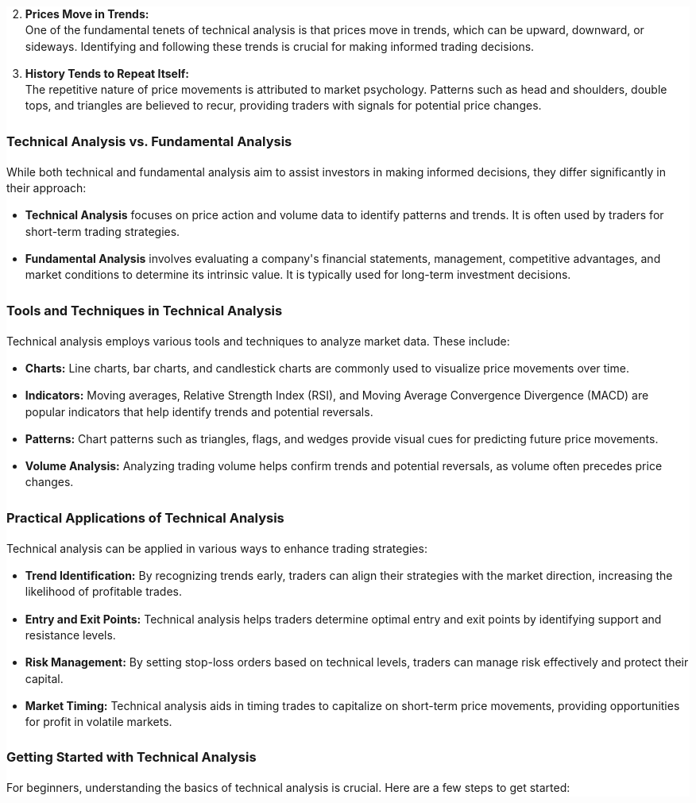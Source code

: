2. **Prices Move in Trends:**  
   One of the fundamental tenets of technical analysis is that prices move in trends, which can be upward, downward, or sideways. Identifying and following these trends is crucial for making informed trading decisions.

3. **History Tends to Repeat Itself:**  
   The repetitive nature of price movements is attributed to market psychology. Patterns such as head and shoulders, double tops, and triangles are believed to recur, providing traders with signals for potential price changes.

### Technical Analysis vs. Fundamental Analysis

While both technical and fundamental analysis aim to assist investors in making informed decisions, they differ significantly in their approach:

- **Technical Analysis** focuses on price action and volume data to identify patterns and trends. It is often used by traders for short-term trading strategies.
  
- **Fundamental Analysis** involves evaluating a company's financial statements, management, competitive advantages, and market conditions to determine its intrinsic value. It is typically used for long-term investment decisions.

### Tools and Techniques in Technical Analysis

Technical analysis employs various tools and techniques to analyze market data. These include:

- **Charts:** Line charts, bar charts, and candlestick charts are commonly used to visualize price movements over time.

- **Indicators:** Moving averages, Relative Strength Index (RSI), and Moving Average Convergence Divergence (MACD) are popular indicators that help identify trends and potential reversals.

- **Patterns:** Chart patterns such as triangles, flags, and wedges provide visual cues for predicting future price movements.

- **Volume Analysis:** Analyzing trading volume helps confirm trends and potential reversals, as volume often precedes price changes.

### Practical Applications of Technical Analysis

Technical analysis can be applied in various ways to enhance trading strategies:

- **Trend Identification:** By recognizing trends early, traders can align their strategies with the market direction, increasing the likelihood of profitable trades.

- **Entry and Exit Points:** Technical analysis helps traders determine optimal entry and exit points by identifying support and resistance levels.

- **Risk Management:** By setting stop-loss orders based on technical levels, traders can manage risk effectively and protect their capital.

- **Market Timing:** Technical analysis aids in timing trades to capitalize on short-term price movements, providing opportunities for profit in volatile markets.

### Getting Started with Technical Analysis

For beginners, understanding the basics of technical analysis is crucial. Here are a few steps to get started:
